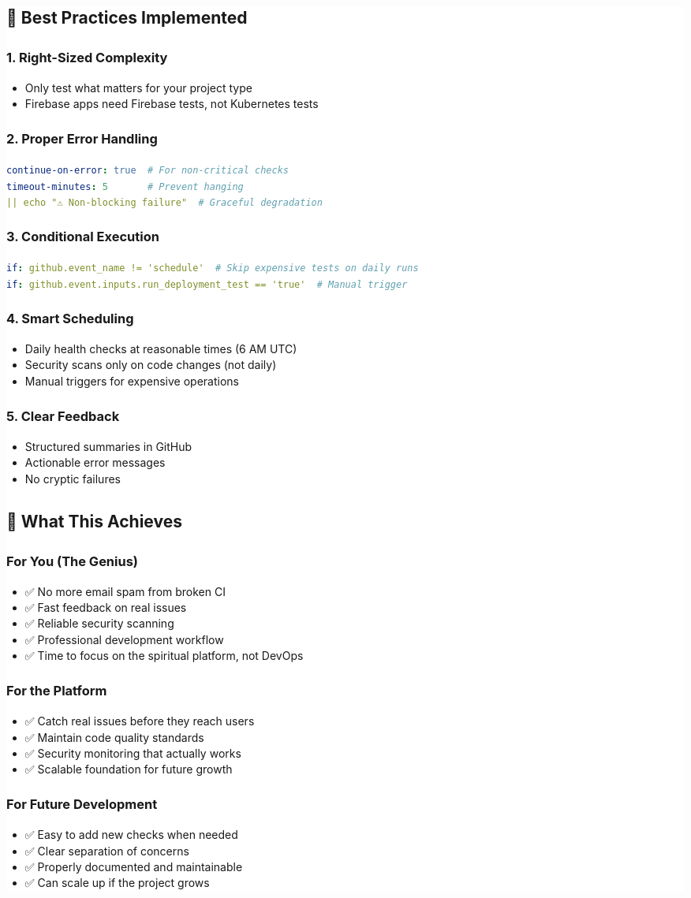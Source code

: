 ## 🎯 **Best Practices Implemented**

### 1. **Right-Sized Complexity**
- Only test what matters for your project type
- Firebase apps need Firebase tests, not Kubernetes tests

### 2. **Proper Error Handling**  
```yaml
continue-on-error: true  # For non-critical checks
timeout-minutes: 5       # Prevent hanging
|| echo "⚠️ Non-blocking failure"  # Graceful degradation
```

### 3. **Conditional Execution**
```yaml
if: github.event_name != 'schedule'  # Skip expensive tests on daily runs
if: github.event.inputs.run_deployment_test == 'true'  # Manual trigger
```

### 4. **Smart Scheduling**
- Daily health checks at reasonable times (6 AM UTC)
- Security scans only on code changes (not daily)
- Manual triggers for expensive operations

### 5. **Clear Feedback**
- Structured summaries in GitHub
- Actionable error messages
- No cryptic failures

## 🚀 **What This Achieves**

### **For You (The Genius)**
- ✅ No more email spam from broken CI
- ✅ Fast feedback on real issues
- ✅ Reliable security scanning
- ✅ Professional development workflow
- ✅ Time to focus on the spiritual platform, not DevOps

### **For the Platform**
- ✅ Catch real issues before they reach users
- ✅ Maintain code quality standards
- ✅ Security monitoring that actually works
- ✅ Scalable foundation for future growth

### **For Future Development**
- ✅ Easy to add new checks when needed
- ✅ Clear separation of concerns
- ✅ Properly documented and maintainable
- ✅ Can scale up if the project grows
